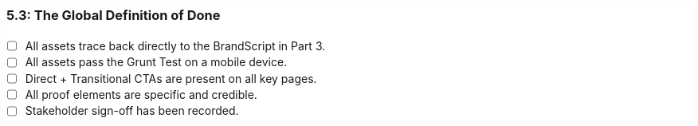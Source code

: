 ### 5.3: The Global Definition of Done
- [ ] All assets trace back directly to the BrandScript in Part 3.
- [ ] All assets pass the Grunt Test on a mobile device.
- [ ] Direct + Transitional CTAs are present on all key pages.
- [ ] All proof elements are specific and credible.
- [ ] Stakeholder sign-off has been recorded.